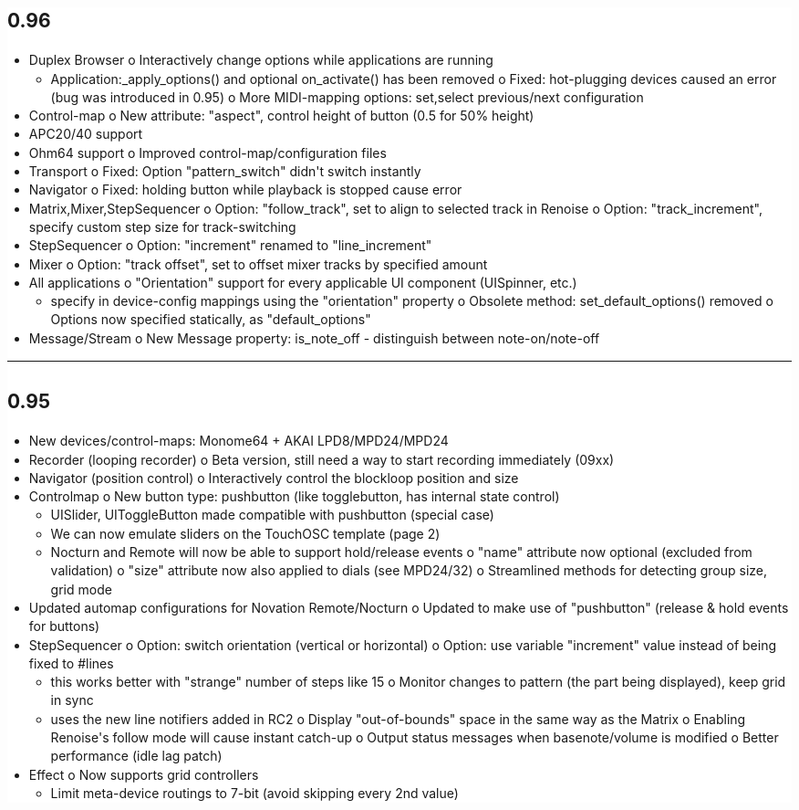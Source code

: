 ## 0.96

* Duplex Browser
  o Interactively change options while applications are running
    - Application:_apply_options() and optional on_activate() has been removed
  o Fixed: hot-plugging devices caused an error (bug was introduced in 0.95)
  o More MIDI-mapping options: set,select previous/next configuration
* Control-map
  o New attribute: "aspect", control height of button (0.5 for 50% height)
* APC20/40 support
* Ohm64 support
  o Improved control-map/configuration files
* Transport
  o Fixed: Option "pattern_switch" didn't switch instantly
* Navigator
  o Fixed: holding button while playback is stopped cause error 
* Matrix,Mixer,StepSequencer
  o Option: "follow_track", set to align to selected track in Renoise
  o Option: "track_increment", specify custom step size for track-switching
* StepSequencer
  o Option: "increment" renamed to "line_increment"
* Mixer
  o Option: "track offset", set to offset mixer tracks by specified amount
* All applications
  o "Orientation" support for every applicable UI component (UISpinner, etc.)
    - specify in device-config mappings using the "orientation" property
  o Obsolete method: set_default_options() removed
  o Options now specified statically, as "default_options"
* Message/Stream
  o New Message property: is_note_off - distinguish between note-on/note-off 

---
## 0.95

* New devices/control-maps: Monome64 + AKAI LPD8/MPD24/MPD24
* Recorder (looping recorder)
  o Beta version, still need a way to start recording immediately (09xx)
* Navigator (position control)
  o Interactively control the blockloop position and size
* Controlmap
  o New button type: pushbutton (like togglebutton, has internal state control)
    - UISlider, UIToggleButton made compatible with pushbutton (special case)
    - We can now emulate sliders on the TouchOSC template (page 2)
    - Nocturn and Remote will now be able to support hold/release events
  o "name" attribute now optional (excluded from validation)
  o "size" attribute now also applied to dials (see MPD24/32)
  o Streamlined methods for detecting group size, grid mode
* Updated automap configurations for Novation Remote/Nocturn
  o Updated to make use of "pushbutton" (release & hold events for buttons)
* StepSequencer
  o Option: switch orientation (vertical or horizontal)
  o Option: use variable "increment" value instead of being fixed to #lines
    - this works better with "strange" number of steps like 15
  o Monitor changes to pattern (the part being displayed), keep grid in sync
    - uses the new line notifiers added in RC2
  o Display "out-of-bounds" space in the same way as the Matrix 
  o Enabling Renoise's follow mode will cause instant catch-up
  o Output status messages when basenote/volume is modified
  o Better performance (idle lag patch)
* Effect
  o Now supports grid controllers
    - Limit meta-device routings to 7-bit (avoid skipping every 2nd value)